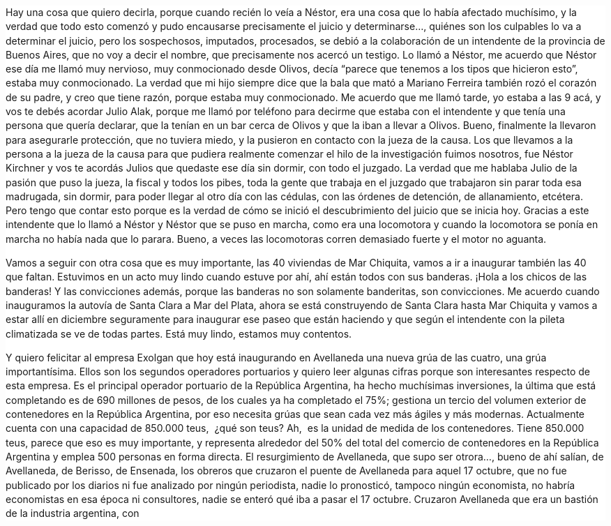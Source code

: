 Hay una cosa que quiero decirla, porque cuando recién lo veía a Néstor,
era una cosa que lo había afectado muchísimo, y la verdad que todo esto
comenzó y pudo encausarse precisamente el juicio y determinarse…,
quiénes son los culpables lo va a determinar el juicio, pero los
sospechosos, imputados, procesados, se debió a la colaboración de un
intendente de la provincia de Buenos Aires, que no voy a decir el
nombre, que precisamente nos acercó un testigo. Lo llamó a Néstor, me
acuerdo que Néstor ese día me llamó muy nervioso, muy conmocionado desde
Olivos, decía “parece que tenemos a los tipos que hicieron esto”, estaba
muy conmocionado. La verdad que mi hijo siempre dice que la bala que
mató a Mariano Ferreira también rozó el corazón de su padre, y creo que
tiene razón, porque estaba muy conmocionado. Me acuerdo que me llamó
tarde, yo estaba a las 9 acá, y vos te debés acordar Julio Alak, porque
me llamó por teléfono para decirme que estaba con el intendente y que
tenía una persona que quería declarar, que la tenían en un bar cerca de
Olivos y que la iban a llevar a Olivos. Bueno, finalmente la llevaron
para asegurarle protección, que no tuviera miedo, y la pusieron en
contacto con la jueza de la causa. Los que llevamos a la persona a la
jueza de la causa para que pudiera realmente comenzar el hilo de la
investigación fuimos nosotros, fue Néstor Kirchner y vos te acordás
Julios que quedaste ese día sin dormir, con todo el juzgado. La verdad
que me hablaba Julio de la pasión que puso la jueza, la fiscal y todos
los pibes, toda la gente que trabaja en el juzgado que trabajaron sin
parar toda esa madrugada, sin dormir, para poder llegar al otro día con
las cédulas, con las órdenes de detención, de allanamiento, etcétera.
Pero tengo que contar esto porque es la verdad de cómo se inició el
descubrimiento del juicio que se inicia hoy. Gracias a este intendente
que lo llamó a Néstor y Néstor que se puso en marcha, como era una
locomotora y cuando la locomotora se ponía en marcha no había nada que
lo parara. Bueno, a veces las locomotoras corren demasiado fuerte y el
motor no aguanta.

Vamos a seguir con otra cosa que es muy importante, las 40 viviendas de
Mar Chiquita, vamos a ir a inaugurar también las 40 que faltan.
Estuvimos en un acto muy lindo cuando estuve por ahí, ahí están todos
con sus banderas. ¡Hola a los chicos de las banderas! Y las convicciones
además, porque las banderas no son solamente banderitas, son
convicciones. Me acuerdo cuando inauguramos la autovía de Santa Clara a
Mar del Plata, ahora se está construyendo de Santa Clara hasta Mar
Chiquita y vamos a estar allí en diciembre seguramente para inaugurar
ese paseo que están haciendo y que según el intendente con la pileta
climatizada se ve de todas partes. Está muy lindo, estamos muy
contentos.

Y quiero felicitar al empresa Exolgan que hoy está inaugurando en
Avellaneda una nueva grúa de las cuatro, una grúa importantísima. Ellos
son los segundos operadores portuarios y quiero leer algunas cifras
porque son interesantes respecto de esta empresa. Es el principal
operador portuario de la República Argentina, ha hecho muchísimas
inversiones, la última que está completando es de 690 millones de pesos,
de los cuales ya ha completado el 75%; gestiona un tercio del volumen
exterior de contenedores en la República Argentina, por eso necesita
grúas que sean cada vez más ágiles y más modernas. Actualmente cuenta
con una capacidad de 850.000 teus,  ¿qué son teus? Ah,  es la unidad de
medida de los contenedores. Tiene 850.000 teus, parece que eso es muy
importante, y representa alrededor del 50% del total del comercio de
contenedores en la República Argentina y emplea 500 personas en forma
directa. El resurgimiento de Avellaneda, que supo ser otrora…, bueno de
ahí salían, de Avellaneda, de Berisso, de Ensenada, los obreros que
cruzaron el puente de Avellaneda para aquel 17 octubre, que no fue
publicado por los diarios ni fue analizado por ningún periodista, nadie
lo pronosticó, tampoco ningún economista, no habría economistas en esa
época ni consultores, nadie se enteró qué iba a pasar el 17 octubre.
Cruzaron Avellaneda que era un bastión de la industria argentina, con